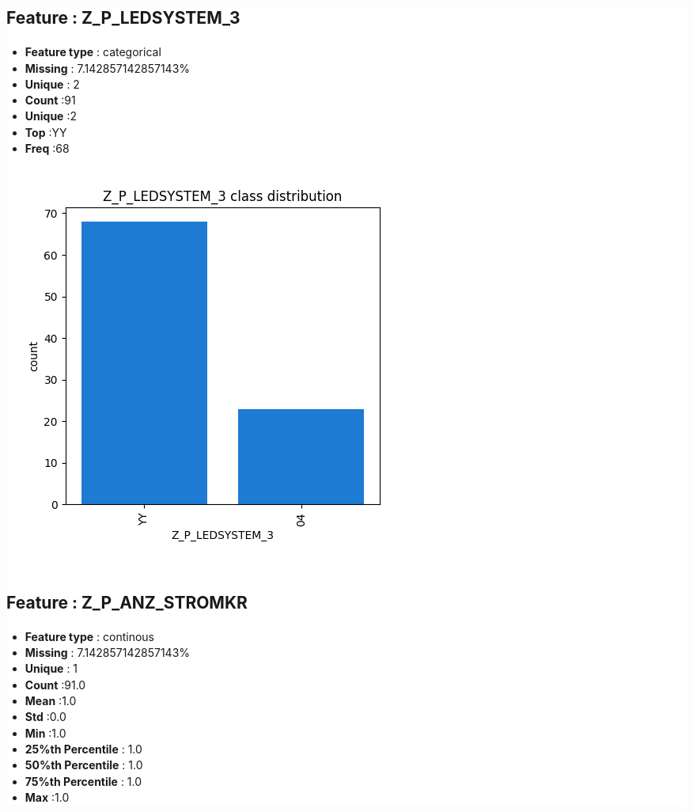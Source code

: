 ## Feature : Z_P_LEDSYSTEM_3
- **Feature type** : categorical
- **Missing** : 7.142857142857143%
- **Unique** : 2
- **Count** :91
- **Unique** :2
- **Top** :YY
- **Freq** :68

![](Z_P_LEDSYSTEM_3.png)
## Feature : Z_P_ANZ_STROMKR
- **Feature type** : continous
- **Missing** : 7.142857142857143%
- **Unique** : 1
- **Count** :91.0
- **Mean** :1.0
- **Std** :0.0
- **Min** :1.0
- **25%th Percentile** : 1.0
- **50%th Percentile** : 1.0
- **75%th Percentile** : 1.0
- **Max** :1.0

